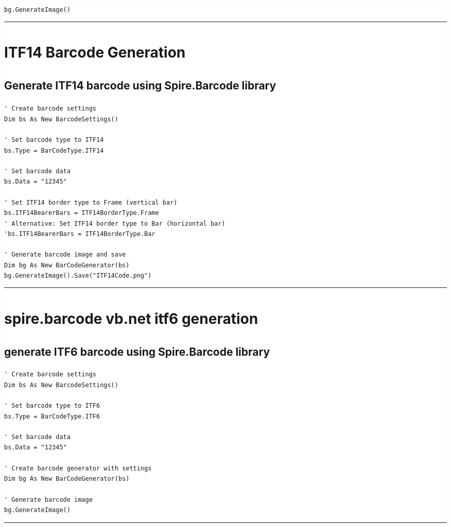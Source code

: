 ```vbnet
bg.GenerateImage()
```

---

# ITF14 Barcode Generation
## Generate ITF14 barcode using Spire.Barcode library
```vbnet
' Create barcode settings
Dim bs As New BarcodeSettings()

' Set barcode type to ITF14
bs.Type = BarCodeType.ITF14

' Set barcode data
bs.Data = "12345"

' Set ITF14 border type to Frame (vertical bar)
bs.ITF14BearerBars = ITF14BorderType.Frame
' Alternative: Set ITF14 border type to Bar (horizontal bar)
'bs.ITF14BearerBars = ITF14BorderType.Bar

' Generate barcode image and save
Dim bg As New BarCodeGenerator(bs)
bg.GenerateImage().Save("ITF14Code.png")
```

---

# spire.barcode vb.net itf6 generation
## generate ITF6 barcode using Spire.Barcode library
```vbnet
' Create barcode settings
Dim bs As New BarcodeSettings()

' Set barcode type to ITF6
bs.Type = BarCodeType.ITF6

' Set barcode data
bs.Data = "12345"

' Create barcode generator with settings
Dim bg As New BarCodeGenerator(bs)

' Generate barcode image
bg.GenerateImage()
```

---